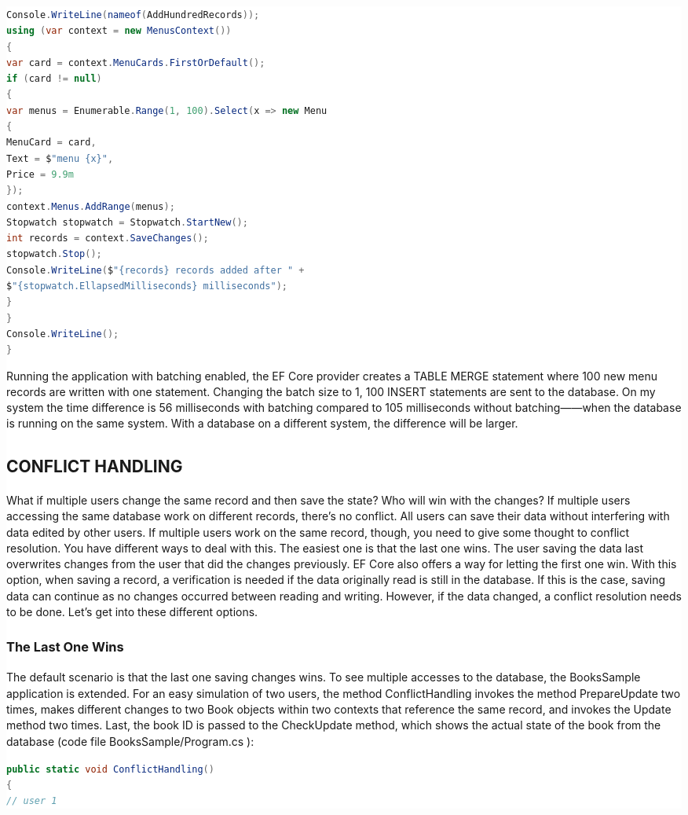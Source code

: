 ```c#
Console.WriteLine(nameof(AddHundredRecords));
using (var context = new MenusContext())
{
var card = context.MenuCards.FirstOrDefault();
if (card != null)
{
var menus = Enumerable.Range(1, 100).Select(x => new Menu
{
MenuCard = card,
Text = $"menu {x}",
Price = 9.9m
});
context.Menus.AddRange(menus);
Stopwatch stopwatch = Stopwatch.StartNew();
int records = context.SaveChanges();
stopwatch.Stop();
Console.WriteLine($"{records} records added after " +
$"{stopwatch.EllapsedMilliseconds} milliseconds");
}
}
Console.WriteLine();
}
```
Running the application with batching enabled, the EF Core provider
creates a TABLE MERGE statement where 100 new menu records are
written with one statement. Changing the batch size to 1, 100 INSERT
statements are sent to the database. On my system the time difference
is 56 milliseconds with batching compared to 105 milliseconds without
batching——when the database is running on the same system. With a
database on a different system, the difference will be larger.


## CONFLICT HANDLING
What if multiple users change the same record and then save the
state? Who will win with the changes?
If multiple users accessing the same database work on different
records, there’s no conflict. All users can save their data without
interfering with data edited by other users. If multiple users work on
the same record, though, you need to give some thought to conflict
resolution. You have different ways to deal with this. The easiest one is
that the last one wins. The user saving the data last overwrites changes
from the user that did the changes previously.
EF Core also offers a way for letting the first one win. With this option,
when saving a record, a verification is needed if the data originally
read is still in the database. If this is the case, saving data can continue
as no changes occurred between reading and writing. However, if the
data changed, a conflict resolution needs to be done.
Let’s get into these different options.

### The Last One Wins
The default scenario is that the last one saving changes wins. To see
multiple accesses to the database, the BooksSample application is
extended.
For an easy simulation of two users, the method ConflictHandling
invokes the method PrepareUpdate two times, makes different changes
to two Book objects within two contexts that reference the same record,
and invokes the Update method two times. Last, the book ID is passed
to the CheckUpdate method, which shows the actual state of the book
from the database (code file BooksSample/Program.cs ):
```c#
public static void ConflictHandling()
{
// user 1
```